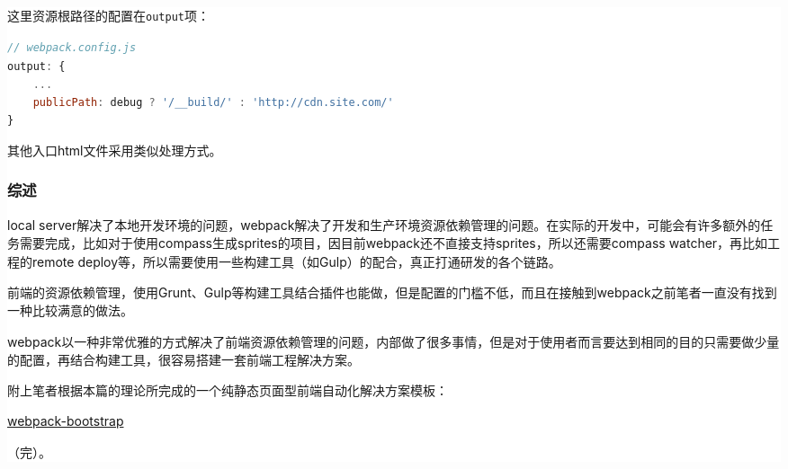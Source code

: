 这里资源根路径的配置在`output`项：

``` js
// webpack.config.js
output: {
    ...
    publicPath: debug ? '/__build/' : 'http://cdn.site.com/'
}
```

其他入口html文件采用类似处理方式。


### 综述

local server解决了本地开发环境的问题，webpack解决了开发和生产环境资源依赖管理的问题。在实际的开发中，可能会有许多额外的任务需要完成，比如对于使用compass生成sprites的项目，因目前webpack还不直接支持sprites，所以还需要compass watcher，再比如工程的remote deploy等，所以需要使用一些构建工具（如Gulp）的配合，真正打通研发的各个链路。

前端的资源依赖管理，使用Grunt、Gulp等构建工具结合插件也能做，但是配置的门槛不低，而且在接触到webpack之前笔者一直没有找到一种比较满意的做法。

webpack以一种非常优雅的方式解决了前端资源依赖管理的问题，内部做了很多事情，但是对于使用者而言要达到相同的目的只需要做少量的配置，再结合构建工具，很容易搭建一套前端工程解决方案。

附上笔者根据本篇的理论所完成的一个纯静态页面型前端自动化解决方案模板：

[webpack-bootstrap](https://github.com/chemdemo/webpack-bootstrap)


（完）。
